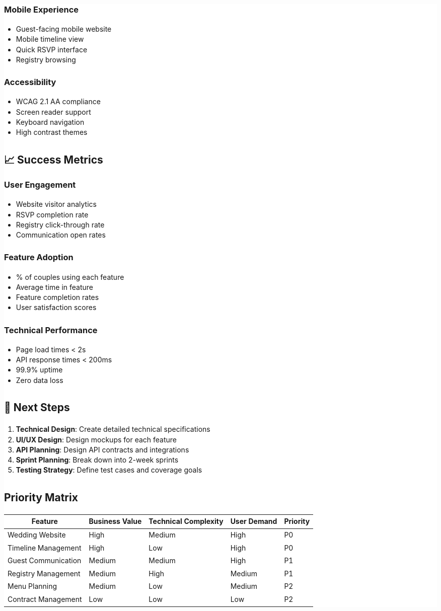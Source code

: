 ### Mobile Experience
- Guest-facing mobile website
- Mobile timeline view
- Quick RSVP interface
- Registry browsing

### Accessibility
- WCAG 2.1 AA compliance
- Screen reader support
- Keyboard navigation
- High contrast themes

## 📈 Success Metrics

### User Engagement
- Website visitor analytics
- RSVP completion rate
- Registry click-through rate
- Communication open rates

### Feature Adoption
- % of couples using each feature
- Average time in feature
- Feature completion rates
- User satisfaction scores

### Technical Performance
- Page load times < 2s
- API response times < 200ms
- 99.9% uptime
- Zero data loss

## 🚀 Next Steps

1. **Technical Design**: Create detailed technical specifications
2. **UI/UX Design**: Design mockups for each feature
3. **API Planning**: Design API contracts and integrations
4. **Sprint Planning**: Break down into 2-week sprints
5. **Testing Strategy**: Define test cases and coverage goals

## Priority Matrix

| Feature | Business Value | Technical Complexity | User Demand | Priority |
|---------|---------------|---------------------|-------------|----------|
| Wedding Website | High | Medium | High | P0 |
| Timeline Management | High | Low | High | P0 |
| Guest Communication | Medium | Medium | High | P1 |
| Registry Management | Medium | High | Medium | P1 |
| Menu Planning | Medium | Low | Medium | P2 |
| Contract Management | Low | Low | Low | P2 |

